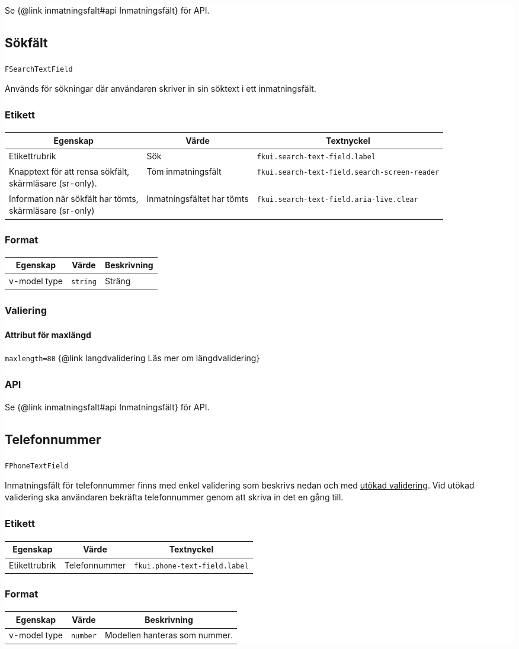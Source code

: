 Se {@link inmatningsfalt#api Inmatningsfält} för API.

## Sökfält

`FSearchTextField`

Används för sökningar där användaren skriver in sin söktext i ett inmatningsfält.

### Etikett

| Egenskap                                                      | Värde                      | Textnyckel                                    |
| ------------------------------------------------------------- | -------------------------- | --------------------------------------------- |
| Etikettrubrik                                                 | Sök                        | `fkui.search-text-field.label`                |
| Knapptext för att rensa sökfält, <br> skärmläsare (sr-only).  | Töm inmatningsfält         | `fkui.search-text-field.search-screen-reader` |
| Information när sökfält har tömts, <br> skärmläsare (sr-only) | Inmatningsfältet har tömts | `fkui.search-text-field.aria-live.clear`      |

### Format

| Egenskap     | Värde    | Beskrivning |
| ------------ | -------- | ----------- |
| v-model type | `string` | Sträng      |

### Valiering

#### Attribut för maxlängd

`maxlength=80` {@link langdvalidering Läs mer om längdvalidering}

### API

Se {@link inmatningsfalt#api Inmatningsfält} för API.

## Telefonnummer

`FPhoneTextField`

Inmatningsfält för telefonnummer finns med enkel validering som beskrivs nedan och med [utökad validering](#telefonnummer_utokad). Vid utökad validering ska användaren bekräfta telefonnummer genom att skriva in det en gång till.

### Etikett

| Egenskap      | Värde         | Textnyckel                    |
| ------------- | ------------- | ----------------------------- |
| Etikettrubrik | Telefonnummer | `fkui.phone-text-field.label` |

### Format

| Egenskap     | Värde    | Beskrivning                   |
| ------------ | -------- | ----------------------------- |
| v-model type | `number` | Modellen hanteras som nummer. |
